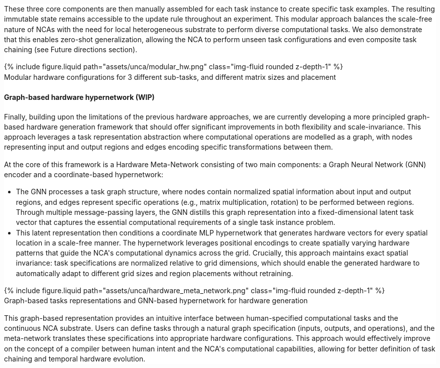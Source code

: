These three core components are then manually assembled for each task instance to create specific task examples. The resulting immutable state remains accessible to the update rule throughout an experiment. This modular approach balances the scale-free nature of NCAs with the need for local heterogeneous substrate to perform diverse computational tasks. We also demonstrate that this enables zero-shot generalization, allowing the NCA to perform unseen task configurations and even composite task chaining (see Future directions section).

<div class="row mt-3">
    <div class="col-sm mt-3 mt-md-0">
        {% include figure.liquid path="assets/unca/modular_hw.png" class="img-fluid rounded z-depth-1" %}
    </div>
</div>
<div class="caption">
    Modular hardware configurations for 3 different sub-tasks, and different matrix sizes and placement
</div>

#### Graph-based hardware hypernetwork (WIP)

Finally, building upon the limitations of the previous hardware approaches, we are currently developing a more principled graph-based hardware generation framework that should offer significant improvements in both flexibility and scale-invariance. This approach leverages a task representation abstraction where computational operations are modelled as a graph, with nodes representing input and output regions and edges encoding specific transformations between them.

At the core of this framework is a Hardware Meta-Network consisting of two main components: a Graph Neural Network (GNN) encoder and a coordinate-based hypernetwork:

- The GNN processes a task graph structure, where nodes contain normalized spatial information about input and output regions, and edges represent specific operations (e.g., matrix multiplication, rotation) to be performed between regions. Through multiple message-passing layers, the GNN distills this graph representation into a fixed-dimensional latent task vector that captures the essential computational requirements of a single task instance problem.
- This latent representation then conditions a coordinate MLP hypernetwork that generates hardware vectors for every spatial location in a scale-free manner. The hypernetwork leverages positional encodings to create spatially varying hardware patterns that guide the NCA's computational dynamics across the grid. Crucially, this approach maintains exact spatial invariance: task specifications are normalized relative to grid dimensions, which should enable the generated hardware to automatically adapt to different grid sizes and region placements without retraining.

<div class="row mt-3">
    <div class="col-sm mt-3 mt-md-0">
        {% include figure.liquid path="assets/unca/hardware_meta_network.png" class="img-fluid rounded z-depth-1" %}
    </div>
</div>
<div class="caption">
    Graph-based tasks representations and GNN-based hypernetwork for hardware generation
</div>

This graph-based representation provides an intuitive interface between human-specified computational tasks and the continuous NCA substrate. Users can define tasks through a natural graph specification (inputs, outputs, and operations), and the meta-network translates these specifications into appropriate hardware configurations. This approach would effectively improve on the concept of a compiler between human intent and the NCA's computational capabilities, allowing for better definition of task chaining and temporal hardware evolution.
